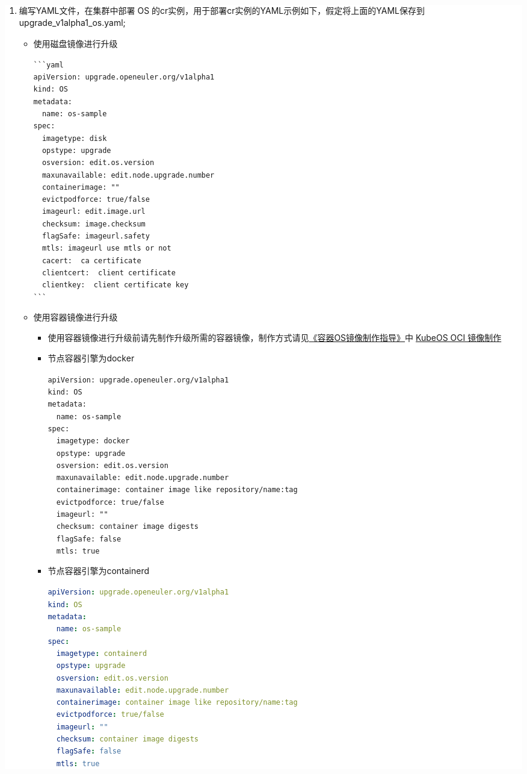 1. 编写YAML文件，在集群中部署 OS 的cr实例，用于部署cr实例的YAML示例如下，假定将上面的YAML保存到upgrade_v1alpha1_os.yaml;

    - 使用磁盘镜像进行升级

          ```yaml
          apiVersion: upgrade.openeuler.org/v1alpha1
          kind: OS
          metadata:
            name: os-sample
          spec:
            imagetype: disk
            opstype: upgrade
            osversion: edit.os.version
            maxunavailable: edit.node.upgrade.number
            containerimage: ""
            evictpodforce: true/false
            imageurl: edit.image.url
            checksum: image.checksum
            flagSafe: imageurl.safety
            mtls: imageurl use mtls or not
            cacert:  ca certificate 
            clientcert:  client certificate 
            clientkey:  client certificate key 
          ```

    - 使用容器镜像进行升级
        - 使用容器镜像进行升级前请先制作升级所需的容器镜像，制作方式请见[《容器OS镜像制作指导》](./容器OS镜像制作指导.md)中 [KubeOS OCI 镜像制作](./容器OS镜像制作指导.md#kubeos-oci-镜像制作)
        - 节点容器引擎为docker

          ```shell
          apiVersion: upgrade.openeuler.org/v1alpha1
          kind: OS
          metadata:
            name: os-sample
          spec:
            imagetype: docker
            opstype: upgrade
            osversion: edit.os.version
            maxunavailable: edit.node.upgrade.number
            containerimage: container image like repository/name:tag
            evictpodforce: true/false
            imageurl: ""
            checksum: container image digests
            flagSafe: false
            mtls: true
          ```

        - 节点容器引擎为containerd

          ```yaml
          apiVersion: upgrade.openeuler.org/v1alpha1
          kind: OS
          metadata:
            name: os-sample
          spec:
            imagetype: containerd
            opstype: upgrade
            osversion: edit.os.version
            maxunavailable: edit.node.upgrade.number
            containerimage: container image like repository/name:tag
            evictpodforce: true/false
            imageurl: ""
            checksum: container image digests
            flagSafe: false
            mtls: true